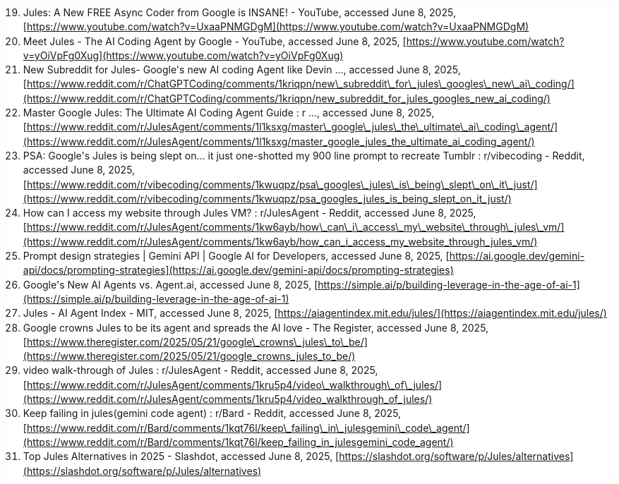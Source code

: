 19. Jules: A New FREE Async Coder from Google is INSANE\! \- YouTube, accessed June 8, 2025, [https://www.youtube.com/watch?v=UxaaPNMGDgM](https://www.youtube.com/watch?v=UxaaPNMGDgM)  
20. Meet Jules \- The AI Coding Agent by Google \- YouTube, accessed June 8, 2025, [https://www.youtube.com/watch?v=yOiVpFg0Xug](https://www.youtube.com/watch?v=yOiVpFg0Xug)  
21. New Subreddit for Jules- Google's new AI coding Agent like Devin ..., accessed June 8, 2025, [https://www.reddit.com/r/ChatGPTCoding/comments/1kriqpn/new\_subreddit\_for\_jules\_googles\_new\_ai\_coding/](https://www.reddit.com/r/ChatGPTCoding/comments/1kriqpn/new_subreddit_for_jules_googles_new_ai_coding/)  
22. Master Google Jules: The Ultimate AI Coding Agent Guide : r ..., accessed June 8, 2025, [https://www.reddit.com/r/JulesAgent/comments/1l1ksxg/master\_google\_jules\_the\_ultimate\_ai\_coding\_agent/](https://www.reddit.com/r/JulesAgent/comments/1l1ksxg/master_google_jules_the_ultimate_ai_coding_agent/)  
23. PSA: Google's Jules is being slept on... it just one-shotted my 900 line prompt to recreate Tumblr : r/vibecoding \- Reddit, accessed June 8, 2025, [https://www.reddit.com/r/vibecoding/comments/1kwuqpz/psa\_googles\_jules\_is\_being\_slept\_on\_it\_just/](https://www.reddit.com/r/vibecoding/comments/1kwuqpz/psa_googles_jules_is_being_slept_on_it_just/)  
24. How can I access my website through Jules VM? : r/JulesAgent \- Reddit, accessed June 8, 2025, [https://www.reddit.com/r/JulesAgent/comments/1kw6ayb/how\_can\_i\_access\_my\_website\_through\_jules\_vm/](https://www.reddit.com/r/JulesAgent/comments/1kw6ayb/how_can_i_access_my_website_through_jules_vm/)  
25. Prompt design strategies | Gemini API | Google AI for Developers, accessed June 8, 2025, [https://ai.google.dev/gemini-api/docs/prompting-strategies](https://ai.google.dev/gemini-api/docs/prompting-strategies)  
26. Google's New AI Agents vs. Agent.ai, accessed June 8, 2025, [https://simple.ai/p/building-leverage-in-the-age-of-ai-1](https://simple.ai/p/building-leverage-in-the-age-of-ai-1)  
27. Jules \- AI Agent Index \- MIT, accessed June 8, 2025, [https://aiagentindex.mit.edu/jules/](https://aiagentindex.mit.edu/jules/)  
28. Google crowns Jules to be its agent and spreads the AI love \- The Register, accessed June 8, 2025, [https://www.theregister.com/2025/05/21/google\_crowns\_jules\_to\_be/](https://www.theregister.com/2025/05/21/google_crowns_jules_to_be/)  
29. video walk-through of Jules : r/JulesAgent \- Reddit, accessed June 8, 2025, [https://www.reddit.com/r/JulesAgent/comments/1kru5p4/video\_walkthrough\_of\_jules/](https://www.reddit.com/r/JulesAgent/comments/1kru5p4/video_walkthrough_of_jules/)  
30. Keep failing in jules(gemini code agent) : r/Bard \- Reddit, accessed June 8, 2025, [https://www.reddit.com/r/Bard/comments/1kqt76l/keep\_failing\_in\_julesgemini\_code\_agent/](https://www.reddit.com/r/Bard/comments/1kqt76l/keep_failing_in_julesgemini_code_agent/)  
31. Top Jules Alternatives in 2025 \- Slashdot, accessed June 8, 2025, [https://slashdot.org/software/p/Jules/alternatives](https://slashdot.org/software/p/Jules/alternatives)
